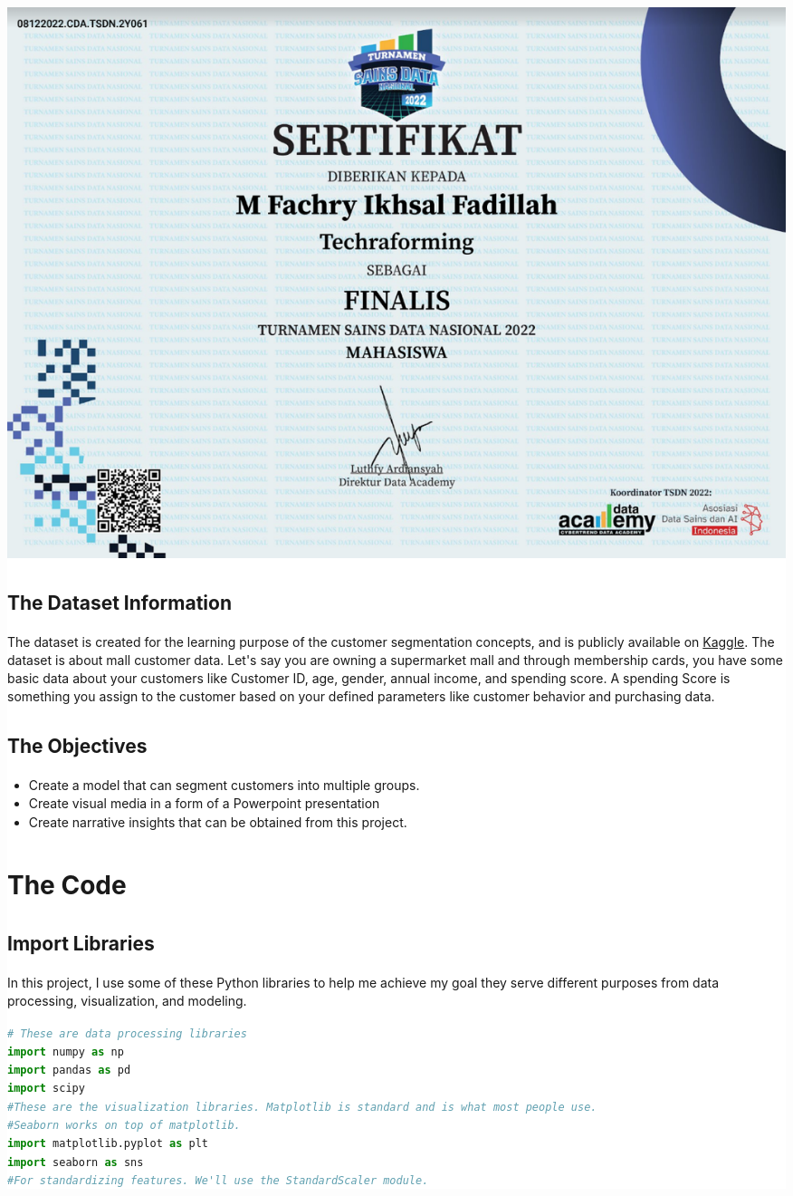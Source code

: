 ![png](/assets/images/tsdn2022_files/output_0.png)

## The Dataset Information
The dataset is created for the learning purpose of the customer segmentation concepts, and is publicly available on [Kaggle](https://www.kaggle.com/datasets/vjchoudhary7/customer-segmentation-tutorial-in-python). The dataset is about mall customer data. Let's say you are owning a supermarket mall and through membership cards, you have some basic data about your customers like Customer ID, age, gender, annual income, and spending score. A spending Score is something you assign to the customer based on your defined parameters like customer behavior and purchasing data. 

## The Objectives
- Create a model that can segment customers into multiple groups.
- Create visual media in a form of a Powerpoint presentation
- Create narrative insights that can be obtained from this project.

# The Code
## Import Libraries
In this project, I use some of these Python libraries to help me achieve my goal they serve different purposes from data processing, visualization, and modeling.
```python
# These are data processing libraries
import numpy as np
import pandas as pd
import scipy
#These are the visualization libraries. Matplotlib is standard and is what most people use.
#Seaborn works on top of matplotlib.
import matplotlib.pyplot as plt
import seaborn as sns
#For standardizing features. We'll use the StandardScaler module.
```